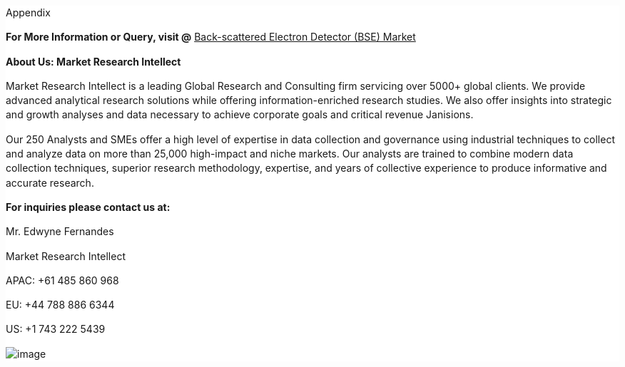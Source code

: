 Appendix</span></em></p><p><span class="font-[700]"><strong>For More Information or Query, visit&nbsp;@</strong>&nbsp;</span><span class="font-[700]"><a href="https://www.marketresearchintellect.com/product/back-scattered-electron-detector-bse-market/?utm_source=Linkedin&utm_medium=808" target="_blank" data-tracking-control-name="article-ssr-frontend-pulse_little-text-block" data-tracking-will-navigate="" data-test-link="">Back-scattered Electron Detector (BSE) Market</a></span></p><p><strong><span class="font-[700]">About Us: Market Research Intellect</span></strong></p><p><span class="">Market Research Intellect is a leading Global Research and Consulting firm servicing over 5000+ global clients. We provide advanced analytical research solutions while offering information-enriched research studies.&nbsp;</span>We also offer insights into strategic and growth analyses and data necessary to achieve corporate goals and critical revenue Janisions.</p><p><span class="">Our 250 Analysts and SMEs offer a high level of expertise in data collection and governance using industrial techniques to collect and analyze data on more than 25,000 high-impact and niche markets. Our analysts are trained to combine modern data collection techniques, superior research methodology, expertise, and years of collective experience to produce informative and accurate research.</span></p><p><strong>For inquiries please contact us at:</strong></p><p>Mr. Edwyne Fernandes</p><p>Market Research Intellect</p><p>APAC: +61 485 860 968</p><p>EU: +44 788 886 6344</p><p>US: +1 743 222 5439</p>
![image](https://github.com/user-attachments/assets/c73ce8a1-b987-46c3-a59b-826aadb2c3aa)
